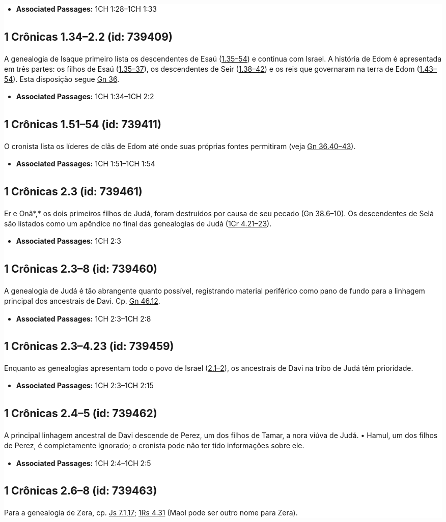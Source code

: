 * **Associated Passages:** 1CH 1:28–1CH 1:33

## 1 Crônicas 1.34–2.2 (id: 739409)

A genealogia de Isaque primeiro lista os descendentes de Esaú ([1\.35–54](https://ref.ly/1Chr1:35-1Chr1:54)) e continua com Israel. A história de Edom é apresentada em três partes: os filhos de Esaú ([1\.35–37](https://ref.ly/1Chr1:35-1Chr1:37)), os descendentes de Seir ([1\.38–42](https://ref.ly/1Chr1:38-1Chr1:42)) e os reis que governaram na terra de Edom ([1\.43–54](https://ref.ly/1Chr1:43-1Chr1:54)). Esta disposição segue [Gn 36](https://ref.ly/Gen36:1-Gen36:43).

* **Associated Passages:** 1CH 1:34–1CH 2:2

## 1 Crônicas 1.51–54 (id: 739411)

O cronista lista os líderes de clãs de Edom até onde suas próprias fontes permitiram (veja [Gn 36\.40–43](https://ref.ly/Gen36:40-Gen36:43)).

* **Associated Passages:** 1CH 1:51–1CH 1:54

## 1 Crônicas 2.3 (id: 739461)

Er e Onã*,* os dois primeiros filhos de Judá, foram destruídos por causa de seu pecado ([Gn 38\.6–10](https://ref.ly/Gen38:6-Gen38:10)). Os descendentes de Selá são listados como um apêndice no final das genealogias de Judá ([1Cr 4\.21–23](https://ref.ly/1Chr4:21-1Chr4:23)).

* **Associated Passages:** 1CH 2:3

## 1 Crônicas 2.3–8 (id: 739460)

A genealogia de Judá é tão abrangente quanto possível, registrando material periférico como pano de fundo para a linhagem principal dos ancestrais de Davi. Cp. [Gn 46\.12](https://ref.ly/Gen46:12).

* **Associated Passages:** 1CH 2:3–1CH 2:8

## 1 Crônicas 2.3–4.23 (id: 739459)

Enquanto as genealogias apresentam todo o povo de Israel ([2\.1–2](https://ref.ly/1Chr2:1-1Chr2:2)), os ancestrais de Davi na tribo de Judá têm prioridade.

* **Associated Passages:** 1CH 2:3–1CH 2:15

## 1 Crônicas 2.4–5 (id: 739462)

A principal linhagem ancestral de Davi descende de Perez, um dos filhos de Tamar, a nora viúva de Judá. • Hamul, um dos filhos de Perez, é completamente ignorado; o cronista pode não ter tido informações sobre ele.

* **Associated Passages:** 1CH 2:4–1CH 2:5

## 1 Crônicas 2.6–8 (id: 739463)

Para a genealogia de Zera, cp. [Js 7\.1](https://ref.ly/Josh7:1),[17](https://ref.ly/Josh7:17); [1Rs 4\.31](https://ref.ly/1Kgs4:31) (Maol pode ser outro nome para Zera).
